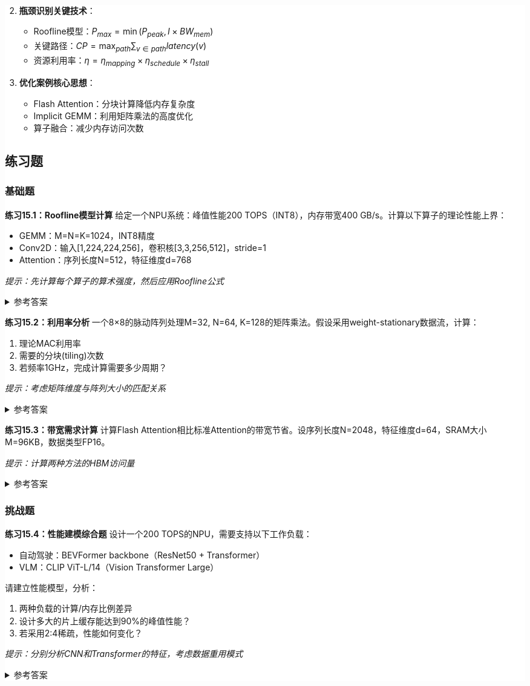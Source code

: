 2. **瓶颈识别关键技术**：
   - Roofline模型：$P_{max} = \min(P_{peak}, I \times BW_{mem})$
   - 关键路径：$CP = \max_{path} \sum_{v \in path} latency(v)$
   - 资源利用率：$\eta = \eta_{mapping} \times \eta_{schedule} \times \eta_{stall}$

3. **优化案例核心思想**：
   - Flash Attention：分块计算降低内存复杂度
   - Implicit GEMM：利用矩阵乘法的高度优化
   - 算子融合：减少内存访问次数

## 练习题

### 基础题

**练习15.1：Roofline模型计算**
给定一个NPU系统：峰值性能200 TOPS（INT8），内存带宽400 GB/s。计算以下算子的理论性能上界：
- GEMM：M=N=K=1024，INT8精度
- Conv2D：输入[1,224,224,256]，卷积核[3,3,256,512]，stride=1
- Attention：序列长度N=512，特征维度d=768

*提示：先计算每个算子的算术强度，然后应用Roofline公式*

<details><summary>参考答案</summary></details>

**练习15.2：利用率分析**
一个8×8的脉动阵列处理M=32, N=64, K=128的矩阵乘法。假设采用weight-stationary数据流，计算：
1. 理论MAC利用率
2. 需要的分块(tiling)次数
3. 若频率1GHz，完成计算需要多少周期？

*提示：考虑矩阵维度与阵列大小的匹配关系*

<details><summary>参考答案</summary></details>

**练习15.3：带宽需求计算**
计算Flash Attention相比标准Attention的带宽节省。设序列长度N=2048，特征维度d=64，SRAM大小M=96KB，数据类型FP16。

*提示：计算两种方法的HBM访问量*

<details><summary>参考答案</summary></details>

### 挑战题

**练习15.4：性能建模综合题**
设计一个200 TOPS的NPU，需要支持以下工作负载：
- 自动驾驶：BEVFormer backbone（ResNet50 + Transformer）
- VLM：CLIP ViT-L/14（Vision Transformer Large）

请建立性能模型，分析：
1. 两种负载的计算/内存比例差异
2. 设计多大的片上缓存能达到90%的峰值性能？
3. 若采用2:4稀疏，性能如何变化？

*提示：分别分析CNN和Transformer的特征，考虑数据重用模式*

<details><summary>参考答案</summary></details>
